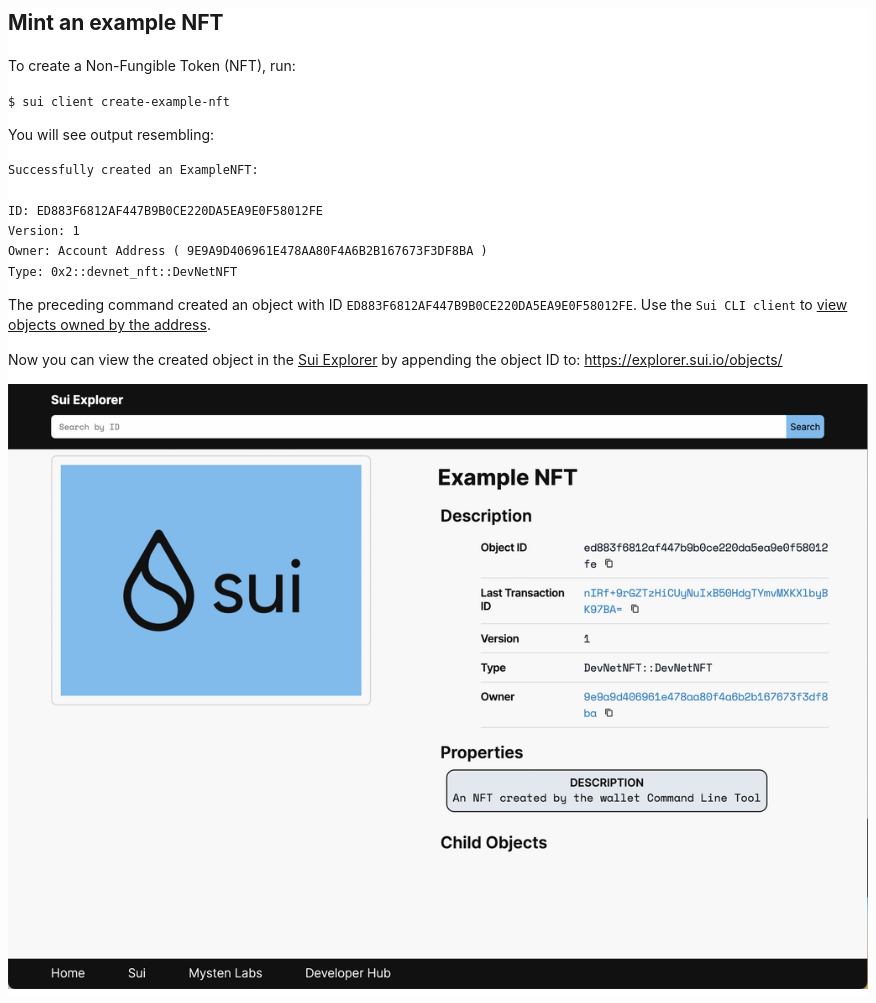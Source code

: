 ## Mint an example NFT

To create a Non-Fungible Token (NFT), run:
```shell
$ sui client create-example-nft
```

You will see output resembling:
```shell
Successfully created an ExampleNFT:

ID: ED883F6812AF447B9B0CE220DA5EA9E0F58012FE
Version: 1
Owner: Account Address ( 9E9A9D406961E478AA80F4A6B2B167673F3DF8BA )
Type: 0x2::devnet_nft::DevNetNFT
```

The preceding command created an object with ID `ED883F6812AF447B9B0CE220DA5EA9E0F58012FE`. Use the `Sui CLI client` to [view objects owned by the address](../build/cli-client.md#view-objects-owned-by-the-address).

Now you can view the created object in the [Sui Explorer](https://explorer.sui.io) by appending the object ID to:
https://explorer.sui.io/objects/

![Example NFT](../../static/example-nft.png "Example NFT")
